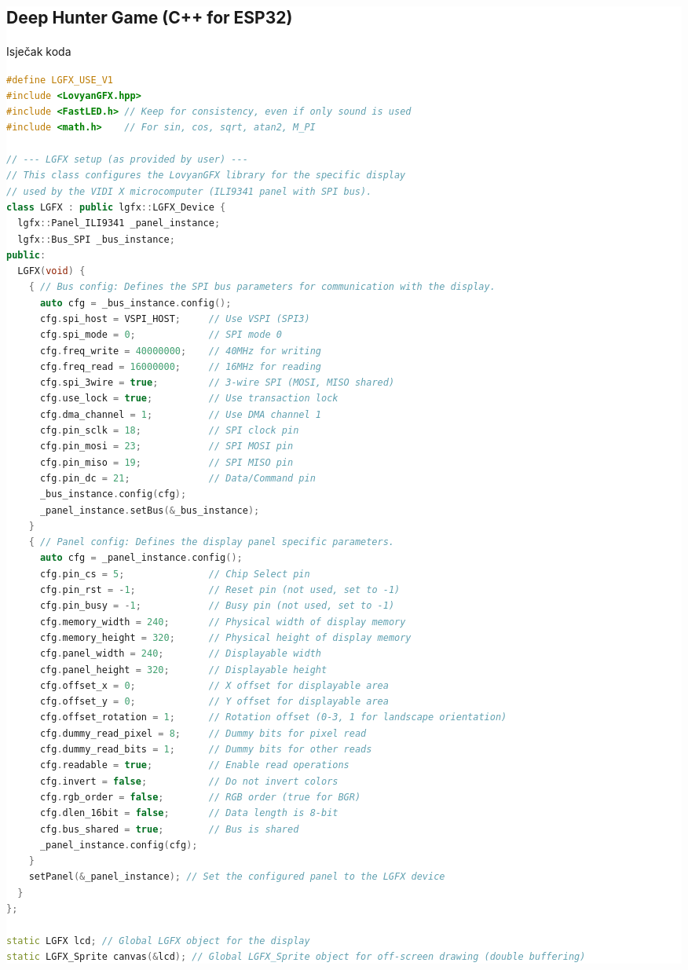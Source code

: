 ## Deep Hunter Game (C++ for ESP32)

Isječak koda

```C++
#define LGFX_USE_V1
#include <LovyanGFX.hpp>
#include <FastLED.h> // Keep for consistency, even if only sound is used
#include <math.h>    // For sin, cos, sqrt, atan2, M_PI

// --- LGFX setup (as provided by user) ---
// This class configures the LovyanGFX library for the specific display
// used by the VIDI X microcomputer (ILI9341 panel with SPI bus).
class LGFX : public lgfx::LGFX_Device {
  lgfx::Panel_ILI9341 _panel_instance;
  lgfx::Bus_SPI _bus_instance;
public:
  LGFX(void) {
    { // Bus config: Defines the SPI bus parameters for communication with the display.
      auto cfg = _bus_instance.config();
      cfg.spi_host = VSPI_HOST;     // Use VSPI (SPI3)
      cfg.spi_mode = 0;             // SPI mode 0
      cfg.freq_write = 40000000;    // 40MHz for writing
      cfg.freq_read = 16000000;     // 16MHz for reading
      cfg.spi_3wire = true;         // 3-wire SPI (MOSI, MISO shared)
      cfg.use_lock = true;          // Use transaction lock
      cfg.dma_channel = 1;          // Use DMA channel 1
      cfg.pin_sclk = 18;            // SPI clock pin
      cfg.pin_mosi = 23;            // SPI MOSI pin
      cfg.pin_miso = 19;            // SPI MISO pin
      cfg.pin_dc = 21;              // Data/Command pin
      _bus_instance.config(cfg);
      _panel_instance.setBus(&_bus_instance);
    }
    { // Panel config: Defines the display panel specific parameters.
      auto cfg = _panel_instance.config();
      cfg.pin_cs = 5;               // Chip Select pin
      cfg.pin_rst = -1;             // Reset pin (not used, set to -1)
      cfg.pin_busy = -1;            // Busy pin (not used, set to -1)
      cfg.memory_width = 240;       // Physical width of display memory
      cfg.memory_height = 320;      // Physical height of display memory
      cfg.panel_width = 240;        // Displayable width
      cfg.panel_height = 320;       // Displayable height
      cfg.offset_x = 0;             // X offset for displayable area
      cfg.offset_y = 0;             // Y offset for displayable area
      cfg.offset_rotation = 1;      // Rotation offset (0-3, 1 for landscape orientation)
      cfg.dummy_read_pixel = 8;     // Dummy bits for pixel read
      cfg.dummy_read_bits = 1;      // Dummy bits for other reads
      cfg.readable = true;          // Enable read operations
      cfg.invert = false;           // Do not invert colors
      cfg.rgb_order = false;        // RGB order (true for BGR)
      cfg.dlen_16bit = false;       // Data length is 8-bit
      cfg.bus_shared = true;        // Bus is shared
      _panel_instance.config(cfg);
    }
    setPanel(&_panel_instance); // Set the configured panel to the LGFX device
  }
};

static LGFX lcd; // Global LGFX object for the display
static LGFX_Sprite canvas(&lcd); // Global LGFX_Sprite object for off-screen drawing (double buffering)

```